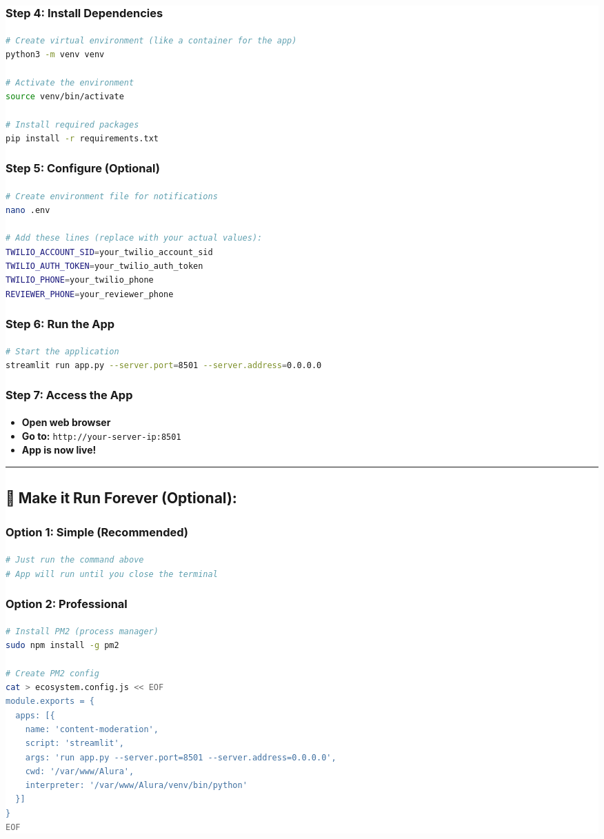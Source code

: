 ### **Step 4: Install Dependencies**
```bash
# Create virtual environment (like a container for the app)
python3 -m venv venv

# Activate the environment
source venv/bin/activate

# Install required packages
pip install -r requirements.txt
```

### **Step 5: Configure (Optional)**
```bash
# Create environment file for notifications
nano .env

# Add these lines (replace with your actual values):
TWILIO_ACCOUNT_SID=your_twilio_account_sid
TWILIO_AUTH_TOKEN=your_twilio_auth_token
TWILIO_PHONE=your_twilio_phone
REVIEWER_PHONE=your_reviewer_phone
```

### **Step 6: Run the App**
```bash
# Start the application
streamlit run app.py --server.port=8501 --server.address=0.0.0.0
```

### **Step 7: Access the App**
- **Open web browser**
- **Go to:** `http://your-server-ip:8501`
- **App is now live!**

---

## 🔧 **Make it Run Forever (Optional):**

### **Option 1: Simple (Recommended)**
```bash
# Just run the command above
# App will run until you close the terminal
```

### **Option 2: Professional**
```bash
# Install PM2 (process manager)
sudo npm install -g pm2

# Create PM2 config
cat > ecosystem.config.js << EOF
module.exports = {
  apps: [{
    name: 'content-moderation',
    script: 'streamlit',
    args: 'run app.py --server.port=8501 --server.address=0.0.0.0',
    cwd: '/var/www/Alura',
    interpreter: '/var/www/Alura/venv/bin/python'
  }]
}
EOF

```